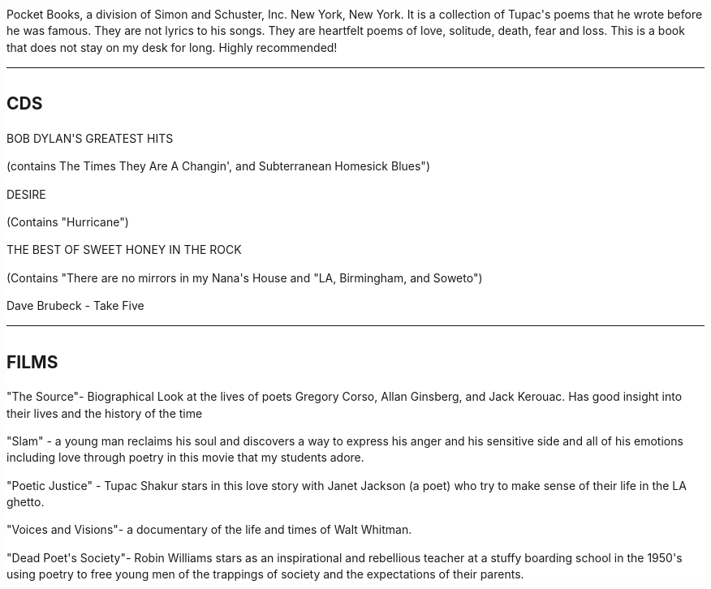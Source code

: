    Pocket Books, a division of Simon and Schuster, Inc. New York, New York. It is a collection of Tupac's poems that he wrote before he was famous. They are not lyrics to his songs. They are heartfelt poems of love, solitude, death, fear and loss. This is a book that does not stay on my desk for long. Highly recommended!
  </p>
</font>
 <hr/>
 <h2>
  CDS
 </h2>
 BOB DYLAN'S GREATEST HITS
 <p>
  (contains The Times They Are A Changin', and Subterranean Homesick Blues")
 </p>
 <p>
  DESIRE
 </p>
 <p>
  (Contains "Hurricane")
 </p>
 <p>
  THE BEST OF SWEET HONEY IN THE ROCK
 </p>
 <p>
  (Contains "There are no mirrors in my Nana's House and "LA, Birmingham, and Soweto")
 </p>
 <p>
  Dave Brubeck - Take Five
 </p>
<hr/>
 <h2>
  FILMS
 </h2>
 "The Source"- Biographical Look at the lives of poets Gregory Corso, Allan Ginsberg, and Jack Kerouac. Has good insight into their lives and the history of the time
<p>
  "Slam" - a young man reclaims his soul and discovers a way to express his anger and his sensitive side and all of his emotions including love through poetry in this movie that my students adore.
 </p>
<p>
  "Poetic Justice" - Tupac Shakur stars in this love story with Janet Jackson (a poet) who try to make sense of their life in the LA ghetto.
 </p>
<p>
  "Voices and Visions"- a documentary of the life and times of Walt Whitman.
 </p>
<p>
  "Dead Poet's Society"- Robin Williams stars as an inspirational and rebellious teacher  at a stuffy boarding school in the 1950's using poetry to free young men of the trappings of society and the expectations of their parents.
 </p>

</body>